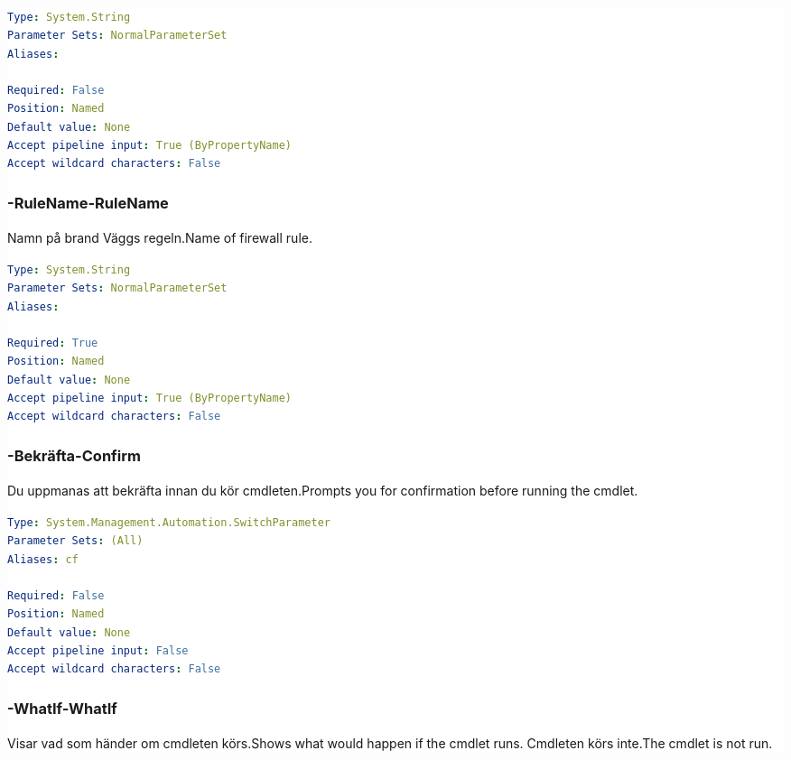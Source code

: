 ```yaml
Type: System.String
Parameter Sets: NormalParameterSet
Aliases:

Required: False
Position: Named
Default value: None
Accept pipeline input: True (ByPropertyName)
Accept wildcard characters: False
```

### <span data-ttu-id="f5262-123">-RuleName</span><span class="sxs-lookup"><span data-stu-id="f5262-123">-RuleName</span></span>
<span data-ttu-id="f5262-124">Namn på brand Väggs regeln.</span><span class="sxs-lookup"><span data-stu-id="f5262-124">Name of firewall rule.</span></span>

```yaml
Type: System.String
Parameter Sets: NormalParameterSet
Aliases:

Required: True
Position: Named
Default value: None
Accept pipeline input: True (ByPropertyName)
Accept wildcard characters: False
```

### <span data-ttu-id="f5262-125">-Bekräfta</span><span class="sxs-lookup"><span data-stu-id="f5262-125">-Confirm</span></span>
<span data-ttu-id="f5262-126">Du uppmanas att bekräfta innan du kör cmdleten.</span><span class="sxs-lookup"><span data-stu-id="f5262-126">Prompts you for confirmation before running the cmdlet.</span></span>

```yaml
Type: System.Management.Automation.SwitchParameter
Parameter Sets: (All)
Aliases: cf

Required: False
Position: Named
Default value: None
Accept pipeline input: False
Accept wildcard characters: False
```

### <span data-ttu-id="f5262-127">-WhatIf</span><span class="sxs-lookup"><span data-stu-id="f5262-127">-WhatIf</span></span>
<span data-ttu-id="f5262-128">Visar vad som händer om cmdleten körs.</span><span class="sxs-lookup"><span data-stu-id="f5262-128">Shows what would happen if the cmdlet runs.</span></span>
<span data-ttu-id="f5262-129">Cmdleten körs inte.</span><span class="sxs-lookup"><span data-stu-id="f5262-129">The cmdlet is not run.</span></span>
